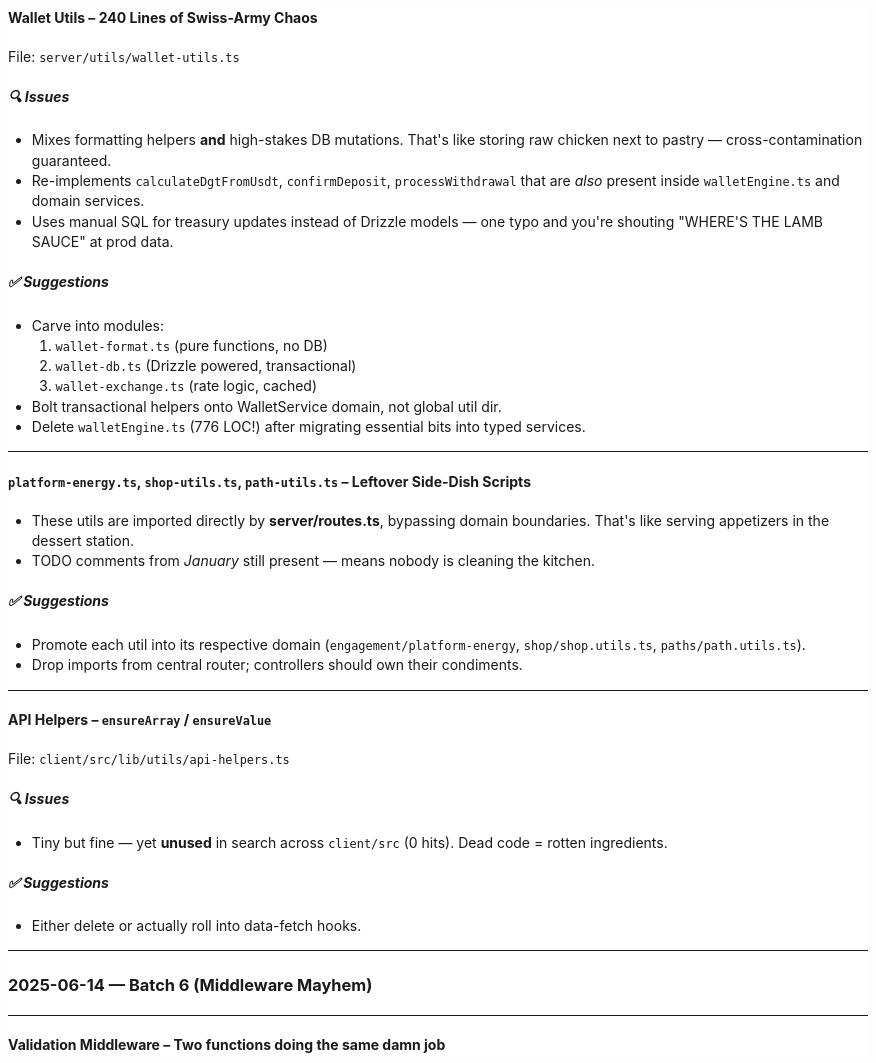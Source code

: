 
#### Wallet Utils – 240 Lines of Swiss-Army Chaos

File: `server/utils/wallet-utils.ts`

##### 🔍 Issues
- Mixes formatting helpers **and** high-stakes DB mutations. That's like storing raw chicken next to pastry — cross-contamination guaranteed.
- Re-implements `calculateDgtFromUsdt`, `confirmDeposit`, `processWithdrawal` that are *also* present inside `walletEngine.ts` and domain services.
- Uses manual SQL for treasury updates instead of Drizzle models — one typo and you're shouting "WHERE'S THE LAMB SAUCE" at prod data.

##### ✅ Suggestions
- Carve into modules:
  1. `wallet-format.ts` (pure functions, no DB)
  2. `wallet-db.ts` (Drizzle powered, transactional)
  3. `wallet-exchange.ts` (rate logic, cached)
- Bolt transactional helpers onto WalletService domain, not global util dir.
- Delete `walletEngine.ts` (776 LOC!) after migrating essential bits into typed services.

---

#### `platform-energy.ts`, `shop-utils.ts`, `path-utils.ts` – Leftover Side-Dish Scripts

- These utils are imported directly by **server/routes.ts**, bypassing domain boundaries. That's like serving appetizers in the dessert station.
- TODO comments from *January* still present — means nobody is cleaning the kitchen.

##### ✅ Suggestions
- Promote each util into its respective domain (`engagement/platform-energy`, `shop/shop.utils.ts`, `paths/path.utils.ts`).
- Drop imports from central router; controllers should own their condiments.

---

#### API Helpers – `ensureArray` / `ensureValue`

File: `client/src/lib/utils/api-helpers.ts`

##### 🔍 Issues
- Tiny but fine — yet **unused** in  search across `client/src` (0 hits). Dead code = rotten ingredients.

##### ✅ Suggestions
- Either delete or actually roll into data-fetch hooks.

---

### 2025-06-14 — Batch 6 (Middleware Mayhem)

---

#### Validation Middleware – **Two functions doing the same damn job**
